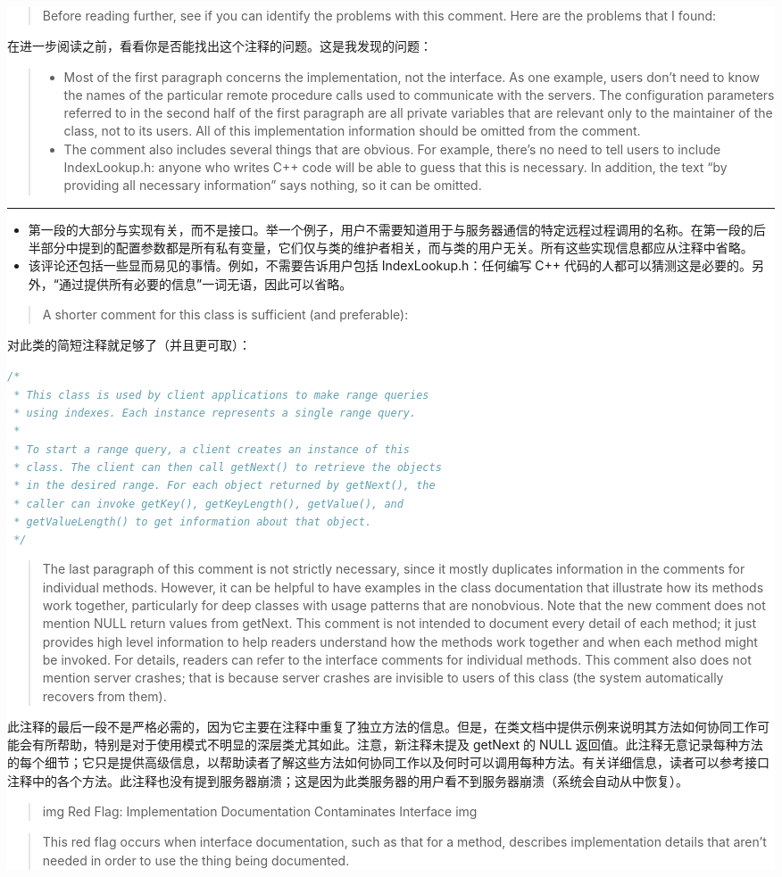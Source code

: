 > Before reading further, see if you can identify the problems with this comment. Here are the problems that I found:

在进一步阅读之前，看看你是否能找出这个注释的问题。这是我发现的问题：

> - Most of the first paragraph concerns the implementation, not the interface. As one example, users don’t need to know the names of the particular remote procedure calls used to communicate with the servers. The configuration parameters referred to in the second half of the first paragraph are all private variables that are relevant only to the maintainer of the class, not to its users. All of this implementation information should be omitted from the comment.
> - The comment also includes several things that are obvious. For example, there’s no need to tell users to include IndexLookup.h: anyone who writes C++ code will be able to guess that this is necessary. In addition, the text “by providing all necessary information” says nothing, so it can be omitted.

---

- 第一段的大部分与实现有关，而不是接口。举一个例子，用户不需要知道用于与服务器通信的特定远程过程调用的名称。在第一段的后半部分中提到的配置参数都是所有私有变量，它们仅与类的维护者相关，而与类的用户无关。所有这些实现信息都应从注释中省略。
- 该评论还包括一些显而易见的事情。例如，不需要告诉用户包括 IndexLookup.h：任何编写 C++ 代码的人都可以猜测这是必要的。另外，“通过提供所有必要的信息”一词无语，因此可以省略。

> A shorter comment for this class is sufficient (and preferable):

对此类的简短注释就足够了（并且更可取）：

```java
/*
 * This class is used by client applications to make range queries
 * using indexes. Each instance represents a single range query.
 *
 * To start a range query, a client creates an instance of this
 * class. The client can then call getNext() to retrieve the objects
 * in the desired range. For each object returned by getNext(), the
 * caller can invoke getKey(), getKeyLength(), getValue(), and
 * getValueLength() to get information about that object.
 */
```

> The last paragraph of this comment is not strictly necessary, since it mostly duplicates information in the comments for individual methods. However, it can be helpful to have examples in the class documentation that illustrate how its methods work together, particularly for deep classes with usage patterns that are nonobvious. Note that the new comment does not mention NULL return values from getNext. This comment is not intended to document every detail of each method; it just provides high level information to help readers understand how the methods work together and when each method might be invoked. For details, readers can refer to the interface comments for individual methods. This comment also does not mention server crashes; that is because server crashes are invisible to users of this class (the system automatically recovers from them).

此注释的最后一段不是严格必需的，因为它主要在注释中重复了独立方法的信息。但是，在类文档中提供示例来说明其方法如何协同工作可能会有所帮助，特别是对于使用模式不明显的深层类尤其如此。注意，新注释未提及 getNext 的 NULL 返回值。此注释无意记录每种方法的每个细节；它只是提供高级信息，以帮助读者了解这些方法如何协同工作以及何时可以调用每种方法。有关详细信息，读者可以参考接口注释中的各个方法。此注释也没有提到服务器崩溃；这是因为此类服务器的用户看不到服务器崩溃（系统会自动从中恢复）。

> img Red Flag: Implementation Documentation Contaminates Interface img

> This red flag occurs when interface documentation, such as that for a method, describes implementation details that aren’t needed in order to use the thing being documented.
